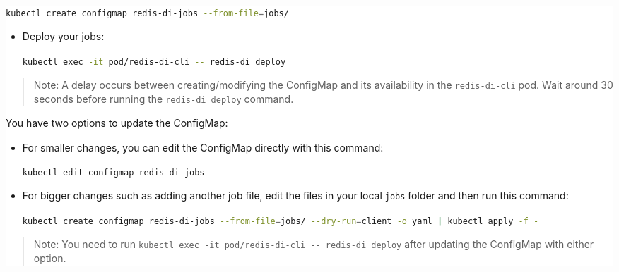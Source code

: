   ```bash
  kubectl create configmap redis-di-jobs --from-file=jobs/
  ```

- Deploy your jobs:

  ```bash
  kubectl exec -it pod/redis-di-cli -- redis-di deploy
  ```

> Note: A delay occurs between creating/modifying the ConfigMap and its availability in the `redis-di-cli` pod. Wait around 30 seconds before running the `redis-di deploy` command.

You have two options to update the ConfigMap:

- For smaller changes, you can edit the ConfigMap directly with this command:

  ```bash
  kubectl edit configmap redis-di-jobs
  ```

- For bigger changes such as adding another job file, edit the files in your local `jobs` folder and then run this command:

  ```bash
  kubectl create configmap redis-di-jobs --from-file=jobs/ --dry-run=client -o yaml | kubectl apply -f -
  ```

> Note: You need to run `kubectl exec -it pod/redis-di-cli -- redis-di deploy` after updating the ConfigMap with either option.

